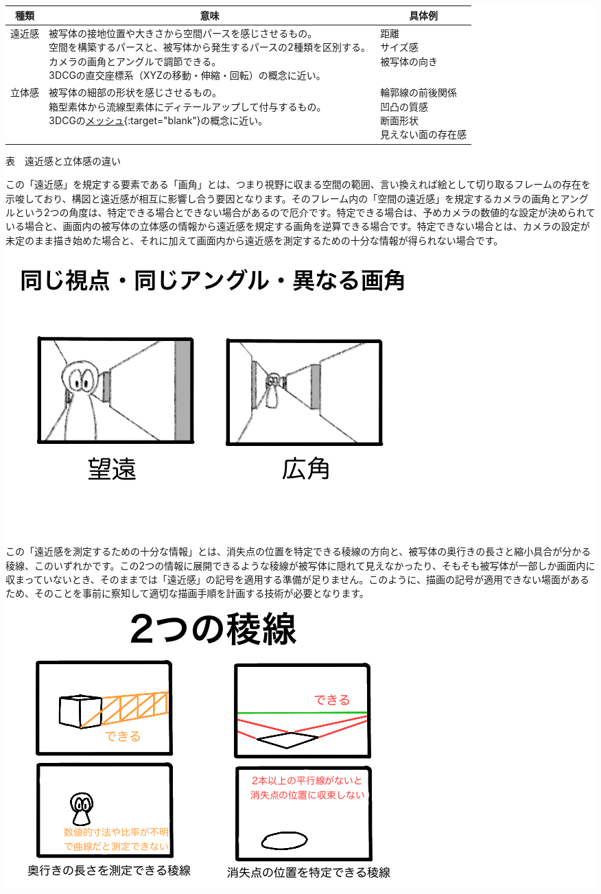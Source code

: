 |種類|意味|具体例|
|---|---|---|
|遠近感|被写体の接地位置や大きさから空間パースを感じさせるもの。<br>空間を構築するパースと、被写体から発生するパースの2種類を区別する。<br>カメラの画角とアングルで調節できる。<br>3DCGの直交座標系（XYZの移動・伸縮・回転）の概念に近い。|距離<br>サイズ感<br>被写体の向き|
|立体感|被写体の細部の形状を感じさせるもの。<br>箱型素体から流線型素体にディテールアップして付与するもの。<br>3DCGの[メッシュ](https://blender-cg.net/polygon-mesh-surface/){:target="blank"}の概念に近い。|輪郭線の前後関係<br>凹凸の質感<br>断面形状<br>見えない面の存在感|

<span class="centering">表　遠近感と立体感の違い</span>

この「遠近感」を規定する要素である「<yy>画角</yy>」とは、つまり視野に収まる空間の範囲、言い換えれば<gg>絵として切り取るフレームの存在を示唆しており、構図と遠近感が相互に影響し合う要因</gg>となります。そのフレーム内の「空間の遠近感」を規定するカメラの<yy>画角</yy>と<yy>アングル</yy>という<bb>2つの角度は、特定できる場合とできない場合がある</bb>ので厄介です。<pp>特定できる場合</pp>は、予め<bb>カメラの数値的な設定</bb>が決められている場合と、画面内の被写体の立体感の情報から遠近感を規定する<bb>画角を逆算できる</bb>場合です。<pp>特定できない場合</pp>とは、<bb>カメラの設定が未定</bb>のまま描き始めた場合と、それに加えて画面内から<bb>遠近感を測定するための十分な情報が得られない</bb>場合です。

![画角によって変わる構図](/assets/img/2019-07-17/01.png)

この「<yy>遠近感を測定するための十分な情報</yy>」とは、<bb>消失点の位置を特定できる稜線の方向</bb>と、<bb>被写体の奥行きの長さと縮小具合が分かる稜線</bb>、このいずれかです。この2つの情報に展開できるような稜線が被写体に隠れて見えなかったり、そもそも被写体が一部しか画面内に収まっていないとき、そのままでは「遠近感」の記号を適用する準備が足りません。このように、<gg>描画の記号が適用できない場面があるため、そのことを事前に察知して適切な描画手順を計画する技術が必要</gg>となります。

![2つの稜線](/assets/img/2019-07-17/02.png)
